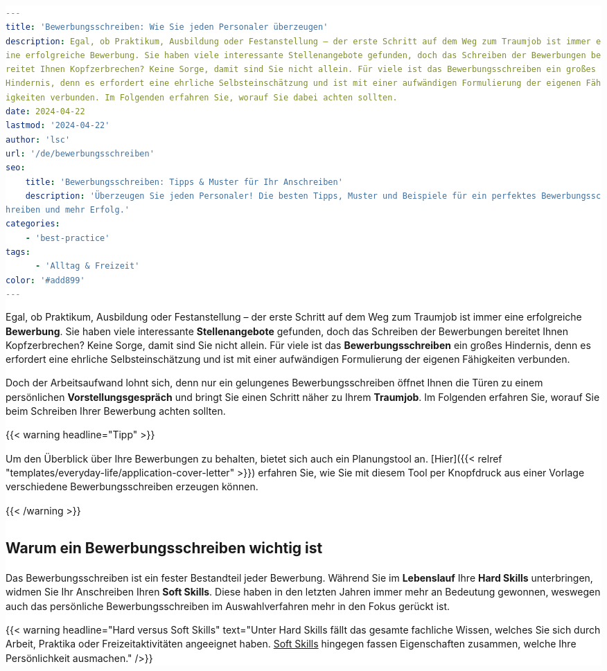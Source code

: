 ```yaml
---
title: 'Bewerbungsschreiben: Wie Sie jeden Personaler überzeugen'
description: Egal, ob Praktikum, Ausbildung oder Festanstellung – der erste Schritt auf dem Weg zum Traumjob ist immer eine erfolgreiche Bewerbung. Sie haben viele interessante Stellenangebote gefunden, doch das Schreiben der Bewerbungen bereitet Ihnen Kopfzerbrechen? Keine Sorge, damit sind Sie nicht allein. Für viele ist das Bewerbungsschreiben ein großes Hindernis, denn es erfordert eine ehrliche Selbsteinschätzung und ist mit einer aufwändigen Formulierung der eigenen Fähigkeiten verbunden. Im Folgenden erfahren Sie, worauf Sie dabei achten sollten.
date: 2024-04-22
lastmod: '2024-04-22'
author: 'lsc'
url: '/de/bewerbungsschreiben'
seo:
    title: 'Bewerbungsschreiben: Tipps & Muster für Ihr Anschreiben'
    description: 'Überzeugen Sie jeden Personaler! Die besten Tipps, Muster und Beispiele für ein perfektes Bewerbungsschreiben und mehr Erfolg.'
categories:
    - 'best-practice'
tags:
      - 'Alltag & Freizeit'
color: '#add899'
---
```


Egal, ob Praktikum, Ausbildung oder Festanstellung – der erste Schritt auf dem Weg zum Traumjob ist immer eine erfolgreiche **Bewerbung**. Sie haben viele interessante **Stellenangebote** gefunden, doch das Schreiben der Bewerbungen bereitet Ihnen Kopfzerbrechen? Keine Sorge, damit sind Sie nicht allein. Für viele ist das **Bewerbungsschreiben** ein großes Hindernis, denn es erfordert eine ehrliche Selbsteinschätzung und ist mit einer aufwändigen Formulierung der eigenen Fähigkeiten verbunden.

Doch der Arbeitsaufwand lohnt sich, denn nur ein gelungenes Bewerbungsschreiben öffnet Ihnen die Türen zu einem persönlichen **Vorstellungsgespräch** und bringt Sie einen Schritt näher zu Ihrem **Traumjob**. Im Folgenden erfahren Sie, worauf Sie beim Schreiben Ihrer Bewerbung achten sollten.

{{< warning headline="Tipp" >}}

Um den Überblick über Ihre Bewerbungen zu behalten, bietet sich auch ein Planungstool an. [Hier]({{< relref "templates/everyday-life/application-cover-letter" >}}) erfahren Sie, wie Sie mit diesem Tool per Knopfdruck aus einer Vorlage verschiedene Bewerbungsschreiben erzeugen können.

{{< /warning >}}

## Warum ein Bewerbungsschreiben wichtig ist

Das Bewerbungsschreiben ist ein fester Bestandteil jeder Bewerbung. Während Sie im **Lebenslauf** Ihre **Hard Skills** unterbringen, widmen Sie Ihr Anschreiben Ihren **Soft Skills**. Diese haben in den letzten Jahren immer mehr an Bedeutung gewonnen, weswegen auch das persönliche Bewerbungsschreiben im Auswahlverfahren mehr in den Fokus gerückt ist.

{{< warning headline="Hard versus Soft Skills" text="Unter Hard Skills fällt das gesamte fachliche Wissen, welches Sie sich durch Arbeit, Praktika oder Freizeitaktivitäten angeeignet haben. [Soft Skills](https://www.karriereakademie.de/soft-skills) hingegen fassen Eigenschaften zusammen, welche Ihre Persönlichkeit ausmachen." />}}
